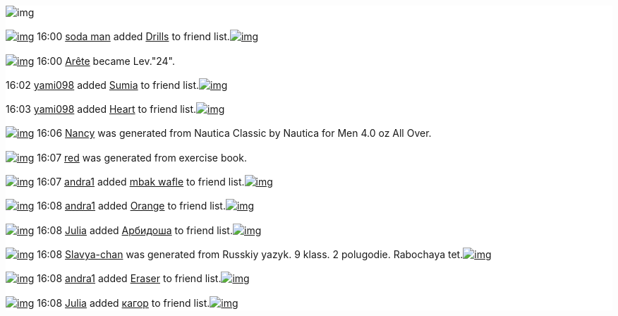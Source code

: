 ![img](http://gdrive-cdn.herokuapp.com/537b65a5bc09f0000721dda7/512px-barcode.png)

[![img](http://www.deviantsart.com/1i312nh.jpeg)](http://www.barcodekanojo.com/user/429435/soda%20man) 16:00 [soda man](http://www.barcodekanojo.com/user/429435/soda%20man) added [Drills](http://www.barcodekanojo.com/kanojo/2813095/Drills) to friend list.[![img](http://www.deviantsart.com/1ic3rm5.png)](http://www.barcodekanojo.com/kanojo/2813095/Drills)

[![img](http://www.deviantsart.com/i9coff.jpeg)](http://www.barcodekanojo.com/user/370464/Ar%C3%AAte) 16:00 [Arête](http://www.barcodekanojo.com/user/370464/Ar%C3%AAte) became Lev."24".

16:02 [yami098](http://www.barcodekanojo.com/user/452116/yami098) added [Sumia](http://www.barcodekanojo.com/kanojo/2557520/Sumia) to friend list.[![img](http://www.deviantsart.com/3ugvj2s.png)](http://www.barcodekanojo.com/kanojo/2557520/Sumia)

16:03 [yami098](http://www.barcodekanojo.com/user/452116/yami098) added [Heart](http://www.barcodekanojo.com/kanojo/1015876/Heart) to friend list.[![img](http://www.deviantsart.com/37cqik3.png)](http://www.barcodekanojo.com/kanojo/1015876/Heart)

[![img](http://www.deviantsart.com/3l81ilm.png)](http://www.barcodekanojo.com/kanojo/2899899/Nancy) 16:06 [Nancy](http://www.barcodekanojo.com/kanojo/2899899/Nancy) was generated from Nautica Classic by Nautica for Men 4.0 oz All Over.

[![img](http://www.deviantsart.com/36na3ll.png)](http://www.barcodekanojo.com/kanojo/2899900/red) 16:07 [red](http://www.barcodekanojo.com/kanojo/2899900/red) was generated from exercise book.

[![img](http://www.deviantsart.com/3fu8ddc.jpeg)](http://www.barcodekanojo.com/user/448608/andra1) 16:07 [andra1](http://www.barcodekanojo.com/user/448608/andra1) added [mbak wafle](http://www.barcodekanojo.com/kanojo/2562086/mbak%20wafle) to friend list.[![img](http://www.deviantsart.com/9i861s.png)](http://www.barcodekanojo.com/kanojo/2562086/mbak%20wafle)

[![img](http://www.deviantsart.com/3fu8ddc.jpeg)](http://www.barcodekanojo.com/user/448608/andra1) 16:08 [andra1](http://www.barcodekanojo.com/user/448608/andra1) added [Orange](http://www.barcodekanojo.com/kanojo/2681178/Orange) to friend list.[![img](http://www.deviantsart.com/1fccubl.png)](http://www.barcodekanojo.com/kanojo/2681178/Orange)

[![img](http://www.deviantsart.com/tkq1tr.jpeg)](http://www.barcodekanojo.com/user/448213/Julia) 16:08 [Julia](http://www.barcodekanojo.com/user/448213/Julia) added [Арбидоша](http://www.barcodekanojo.com/kanojo/2700242/%D0%90%D1%80%D0%B1%D0%B8%D0%B4%D0%BE%D1%88%D0%B0) to friend list.[![img](http://www.deviantsart.com/31hosfg.png)](http://www.barcodekanojo.com/kanojo/2700242/%D0%90%D1%80%D0%B1%D0%B8%D0%B4%D0%BE%D1%88%D0%B0)

[![img](http://www.deviantsart.com/m4gdpi.png)](http://www.barcodekanojo.com/kanojo/2899901/Slavya-chan) 16:08 [Slavya-chan](http://www.barcodekanojo.com/kanojo/2899901/Slavya-chan) was generated from Russkiy yazyk. 9 klass. 2 polugodie. Rabochaya tet.[![img](http://www.deviantsart.com/nb8t7j.jpeg)](http://www.barcodekanojo.com/product_images/barcode/5528730/1398236838/Russkiy%20yazyk.%209%20klass.%202%20polugodie.%20Rabochaya%20tet.jpg)

[![img](http://www.deviantsart.com/3fu8ddc.jpeg)](http://www.barcodekanojo.com/user/448608/andra1) 16:08 [andra1](http://www.barcodekanojo.com/user/448608/andra1) added [Eraser](http://www.barcodekanojo.com/kanojo/20724/Eraser) to friend list.[![img](http://www.deviantsart.com/3eh8b8m.png)](http://www.barcodekanojo.com/kanojo/20724/Eraser)

[![img](http://www.deviantsart.com/tkq1tr.jpeg)](http://www.barcodekanojo.com/user/448213/Julia) 16:08 [Julia](http://www.barcodekanojo.com/user/448213/Julia) added [кагор](http://www.barcodekanojo.com/kanojo/2687490/%D0%BA%D0%B0%D0%B3%D0%BE%D1%80) to friend list.[![img](http://www.deviantsart.com/24fvncp.png)](http://www.barcodekanojo.com/kanojo/2687490/%D0%BA%D0%B0%D0%B3%D0%BE%D1%80)
